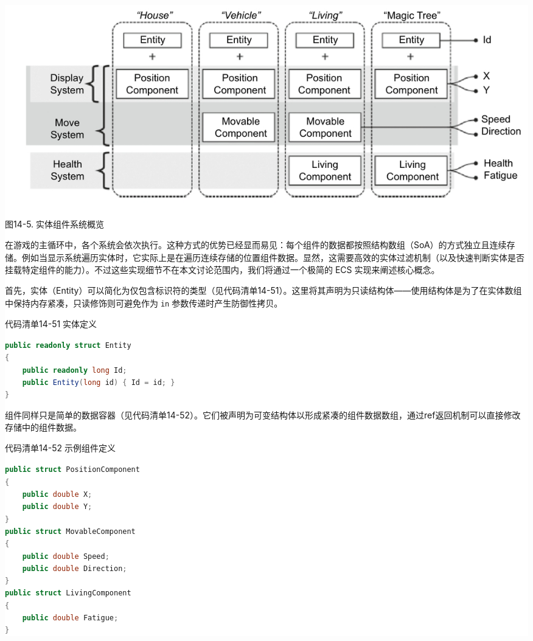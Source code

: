 ![](asserts/14-5.png)

图14-5. 实体组件系统概览

在游戏的主循环中，各个系统会依次执行。这种方式的优势已经显而易见：每个组件的数据都按照结构数组（SoA）的方式独立且连续存储。例如当显示系统遍历实体时，它实际上是在遍历连续存储的位置组件数据。显然，这需要高效的实体过滤机制（以及快速判断实体是否挂载特定组件的能力）。不过这些实现细节不在本文讨论范围内，我们将通过一个极简的 ECS 实现来阐述核心概念。

首先，实体（Entity）可以简化为仅包含标识符的类型（见代码清单14-51）。这里将其声明为只读结构体——使用结构体是为了在实体数组中保持内存紧凑，只读修饰则可避免作为 `in` 参数传递时产生防御性拷贝。

代码清单14-51 实体定义

```c#
public readonly struct Entity
{
    public readonly long Id;
    public Entity(long id) { Id = id; }
}
```

组件同样只是简单的数据容器（见代码清单14-52）。它们被声明为可变结构体以形成紧凑的组件数据数组，通过ref返回机制可以直接修改存储中的组件数据。

代码清单14-52 示例组件定义

```c#
public struct PositionComponent
{
    public double X;
    public double Y;
}
public struct MovableComponent
{
    public double Speed;
    public double Direction;
}
public struct LivingComponent
{
	public double Fatigue;
}
```
